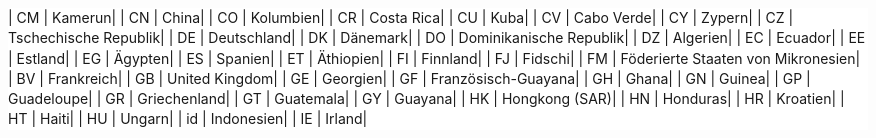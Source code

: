 | CM | Kamerun|
| CN | China|
| CO | Kolumbien|
| CR | Costa Rica|
| CU | Kuba|
| CV | Cabo Verde|
| CY | Zypern|
| CZ | Tschechische Republik|
| DE | Deutschland|
| DK | Dänemark|
| DO | Dominikanische Republik|
| DZ | Algerien|
| EC | Ecuador|
| EE | Estland|
| EG | Ägypten|
| ES | Spanien|
| ET | Äthiopien|
| FI | Finnland|
| FJ | Fidschi|
| FM | Föderierte Staaten von Mikronesien|
| BV | Frankreich|
| GB | United Kingdom|
| GE | Georgien|
| GF | Französisch-Guayana|
| GH | Ghana|
| GN | Guinea|
| GP | Guadeloupe|
| GR | Griechenland|
| GT | Guatemala|
| GY | Guayana|
| HK | Hongkong (SAR)|
| HN | Honduras|
| HR | Kroatien|
| HT | Haiti|
| HU | Ungarn|
| id | Indonesien|
| IE | Irland|